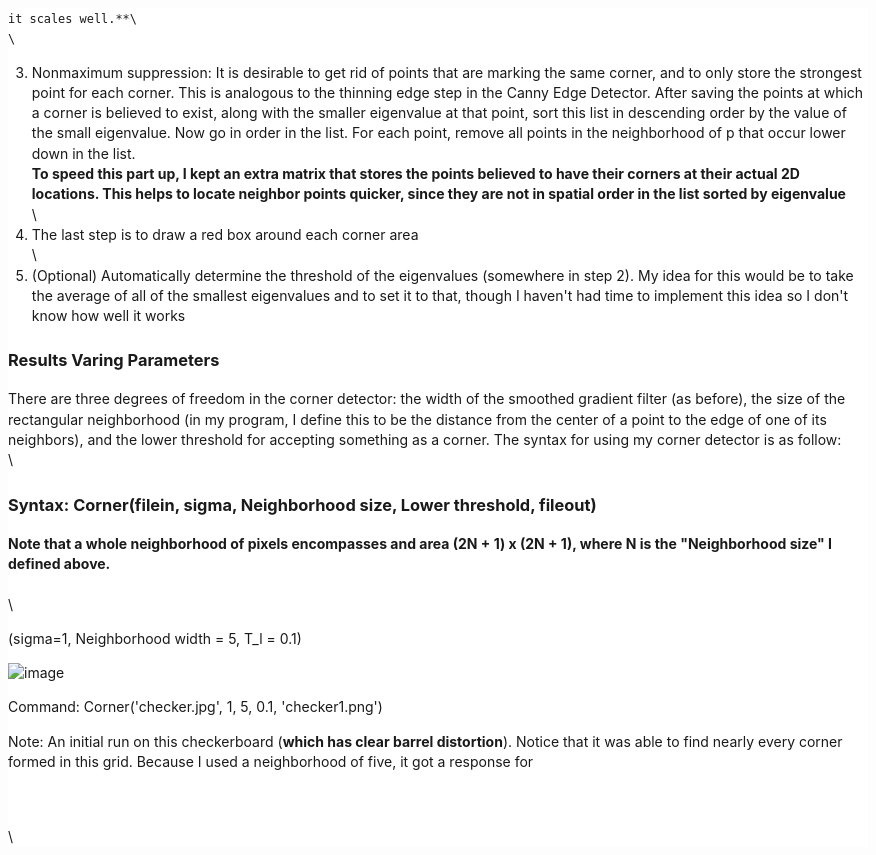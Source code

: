     it scales well.**\
    \
3.  Nonmaximum suppression: It is desirable to get rid of points that
    are marking the same corner, and to only store the strongest point
    for each corner. This is analogous to the thinning edge step in the
    Canny Edge Detector. After saving the points at which a corner is
    believed to exist, along with the smaller eigenvalue at that point,
    sort this list in descending order by the value of the small
    eigenvalue. Now go in order in the list. For each point, remove all
    points in the neighborhood of p that occur lower down in the list.\
     **To speed this part up, I kept an extra matrix that stores the
    points believed to have their corners at their actual 2D locations.
    This helps to locate neighbor points quicker, since they are not in
    spatial order in the list sorted by eigenvalue**\
    \
4.  The last step is to draw a red box around each corner area\
    \
5.  (Optional) Automatically determine the threshold of the eigenvalues
    (somewhere in step 2). My idea for this would be to take the average
    of all of the smallest eigenvalues and to set it to that, though I
    haven't had time to implement this idea so I don't know how well it
    works

### Results Varing Parameters

There are three degrees of freedom in the corner detector: the width of
the smoothed gradient filter (as before), the size of the rectangular
neighborhood (in my program, I define this to be the distance from the
center of a point to the edge of one of its neighbors), and the lower
threshold for accepting something as a corner. The syntax for using my
corner detector is as follow:\
\

### Syntax: Corner(filein, sigma, Neighborhood size, Lower threshold, fileout)

**Note that a whole neighborhood of pixels encompasses and area (2N + 1)
x (2N + 1), where N is the "Neighborhood size" I defined above.**\
\
 \

(sigma=1, Neighborhood width = 5, T\_l = 0.1)

![image](checker1.png)

Command: Corner('checker.jpg', 1, 5, 0.1, 'checker1.png')

Note: An initial run on this checkerboard (**which has clear barrel
distortion**). Notice that it was able to find nearly every corner
formed in this grid. Because I used a neighborhood of five, it got a
response for

\
\
\
